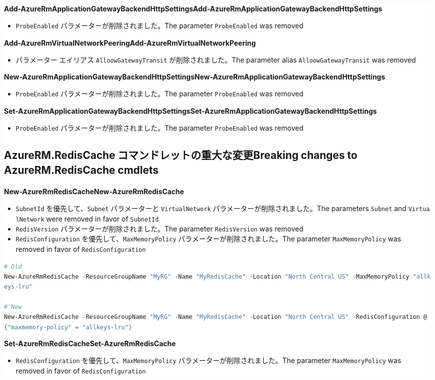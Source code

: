 
<span data-ttu-id="9d179-233">**Add-AzureRmApplicationGatewayBackendHttpSettings**</span><span class="sxs-lookup"><span data-stu-id="9d179-233">**Add-AzureRmApplicationGatewayBackendHttpSettings**</span></span>
- <span data-ttu-id="9d179-234">`ProbeEnabled` パラメーターが削除されました。</span><span class="sxs-lookup"><span data-stu-id="9d179-234">The parameter `ProbeEnabled` was removed</span></span>

<span data-ttu-id="9d179-235">**Add-AzureRmVirtualNetworkPeering**</span><span class="sxs-lookup"><span data-stu-id="9d179-235">**Add-AzureRmVirtualNetworkPeering**</span></span>
- <span data-ttu-id="9d179-236">パラメーター エイリアス `AlloowGatewayTransit` が削除されました。</span><span class="sxs-lookup"><span data-stu-id="9d179-236">The parameter alias `AlloowGatewayTransit` was removed</span></span>

<span data-ttu-id="9d179-237">**New-AzureRmApplicationGatewayBackendHttpSettings**</span><span class="sxs-lookup"><span data-stu-id="9d179-237">**New-AzureRmApplicationGatewayBackendHttpSettings**</span></span>
- <span data-ttu-id="9d179-238">`ProbeEnabled` パラメーターが削除されました。</span><span class="sxs-lookup"><span data-stu-id="9d179-238">The parameter `ProbeEnabled` was removed</span></span>

<span data-ttu-id="9d179-239">**Set-AzureRmApplicationGatewayBackendHttpSettings**</span><span class="sxs-lookup"><span data-stu-id="9d179-239">**Set-AzureRmApplicationGatewayBackendHttpSettings**</span></span>
- <span data-ttu-id="9d179-240">`ProbeEnabled` パラメーターが削除されました。</span><span class="sxs-lookup"><span data-stu-id="9d179-240">The parameter `ProbeEnabled` was removed</span></span>

## <a name="breaking-changes-to-azurermrediscache-cmdlets"></a><span data-ttu-id="9d179-241">AzureRM.RedisCache コマンドレットの重大な変更</span><span class="sxs-lookup"><span data-stu-id="9d179-241">Breaking changes to AzureRM.RedisCache cmdlets</span></span>

<span data-ttu-id="9d179-242">**New-AzureRmRedisCache**</span><span class="sxs-lookup"><span data-stu-id="9d179-242">**New-AzureRmRedisCache**</span></span>
- <span data-ttu-id="9d179-243">`SubnetId` を優先して、`Subnet` パラメーターと `VirtualNetwork` パラメーターが削除されました。</span><span class="sxs-lookup"><span data-stu-id="9d179-243">The parameters `Subnet` and `VirtualNetwork` were removed in favor of `SubnetId`</span></span>
- <span data-ttu-id="9d179-244">`RedisVersion` パラメーターが削除されました。</span><span class="sxs-lookup"><span data-stu-id="9d179-244">The parameter `RedisVersion` was removed</span></span>
- <span data-ttu-id="9d179-245">`RedisConfiguration` を優先して、`MaxMemoryPolicy` パラメーターが削除されました。</span><span class="sxs-lookup"><span data-stu-id="9d179-245">The parameter `MaxMemoryPolicy` was removed in favor of `RedisConfiguration`</span></span>

```powershell
# Old
New-AzureRmRedisCache -ResourceGroupName "MyRG" -Name "MyRedisCache" -Location "North Central US" -MaxMemoryPolicy "allkeys-lru"

# New
New-AzureRmRedisCache -ResourceGroupName "MyRG" -Name "MyRedisCache" -Location "North Central US" -RedisConfiguration @{"maxmemory-policy" = "allkeys-lru"}
```

<span data-ttu-id="9d179-246">**Set-AzureRmRedisCache**</span><span class="sxs-lookup"><span data-stu-id="9d179-246">**Set-AzureRmRedisCache**</span></span>
- <span data-ttu-id="9d179-247">`RedisConfiguration` を優先して、`MaxMemoryPolicy` パラメーターが削除されました。</span><span class="sxs-lookup"><span data-stu-id="9d179-247">The parameter `MaxMemoryPolicy` was removed in favor of `RedisConfiguration`</span></span>
